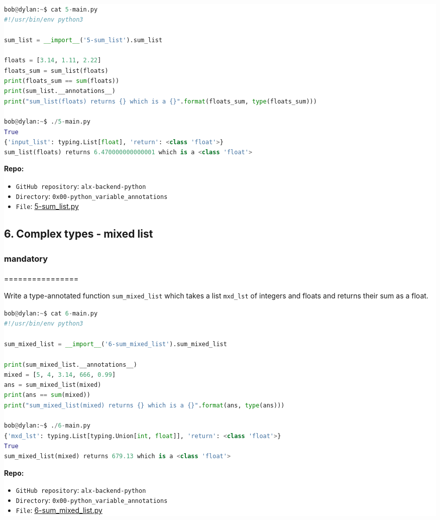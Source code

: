 ```py
bob@dylan:~$ cat 5-main.py
#!/usr/bin/env python3

sum_list = __import__('5-sum_list').sum_list

floats = [3.14, 1.11, 2.22]
floats_sum = sum_list(floats)
print(floats_sum == sum(floats))
print(sum_list.__annotations__)
print("sum_list(floats) returns {} which is a {}".format(floats_sum, type(floats_sum)))

bob@dylan:~$ ./5-main.py
True
{'input_list': typing.List[float], 'return': <class 'float'>}
sum_list(floats) returns 6.470000000000001 which is a <class 'float'>
```

**Repo:**

- `GitHub repository`: `alx-backend-python`
- `Directory`: `0x00-python_variable_annotations`
- `File`: [5-sum_list.py](./5-sum_list.py)

## 6. Complex types - mixed list

### mandatory

================

Write a type-annotated function `sum_mixed_list` which takes a list `mxd_lst` of integers and floats and returns their sum as a float.

```py
bob@dylan:~$ cat 6-main.py
#!/usr/bin/env python3

sum_mixed_list = __import__('6-sum_mixed_list').sum_mixed_list

print(sum_mixed_list.__annotations__)
mixed = [5, 4, 3.14, 666, 0.99]
ans = sum_mixed_list(mixed)
print(ans == sum(mixed))
print("sum_mixed_list(mixed) returns {} which is a {}".format(ans, type(ans)))

bob@dylan:~$ ./6-main.py
{'mxd_lst': typing.List[typing.Union[int, float]], 'return': <class 'float'>}
True
sum_mixed_list(mixed) returns 679.13 which is a <class 'float'>
```

**Repo:**

- `GitHub repository`: `alx-backend-python`
- `Directory`: `0x00-python_variable_annotations`
- `File`: [6-sum_mixed_list.py](./6-sum_mixed_list.py)

